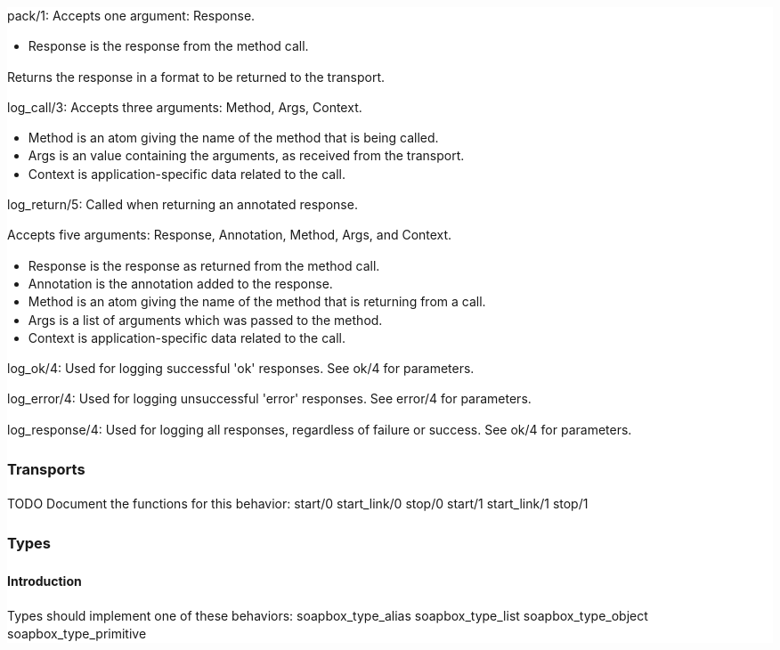 pack/1:
  Accepts one argument: Response.
  - Response is the response from the method call.

  Returns the response in a format to be returned to the transport.

log_call/3:
  Accepts three arguments: Method, Args, Context.
  - Method is an atom giving the name of the method that is being
    called.
  - Args is an value containing the arguments, as received from the
    transport.
  - Context is application-specific data related to the call.

log_return/5:
  Called when returning an annotated response.

  Accepts five arguments: Response, Annotation, Method, Args, and
  Context.
  - Response is the response as returned from the method call.
  - Annotation is the annotation added to the response.
  - Method is an atom giving the name of the method that is returning
    from a call.
  - Args is a list of arguments which was passed to the method.
  - Context is application-specific data related to the call.

log_ok/4:
  Used for logging successful 'ok' responses. See ok/4 for parameters.

log_error/4:
  Used for logging unsuccessful 'error' responses. See error/4 for
  parameters.

log_response/4:
  Used for logging all responses, regardless of failure or success.
  See ok/4 for parameters.

### Transports
TODO Document the functions for this behavior:
  start/0
  start_link/0
  stop/0
  start/1
  start_link/1
  stop/1

### Types
#### Introduction
Types should implement one of these behaviors:
  soapbox_type_alias
  soapbox_type_list
  soapbox_type_object
  soapbox_type_primitive
